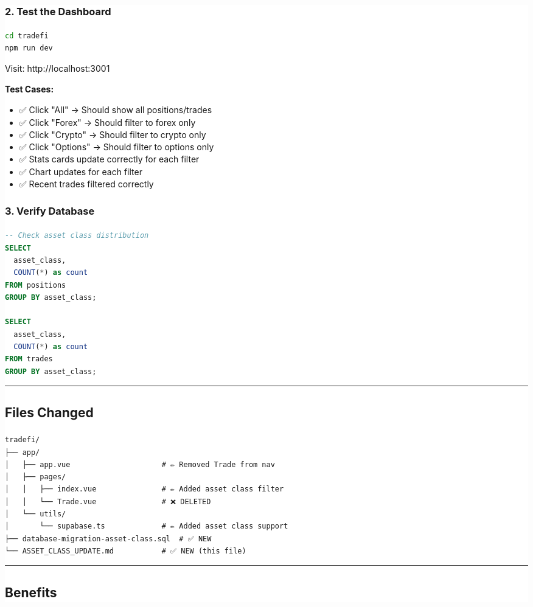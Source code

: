 ### 2. Test the Dashboard
```bash
cd tradefi
npm run dev
```

Visit: http://localhost:3001

**Test Cases:**
- ✅ Click "All" → Should show all positions/trades
- ✅ Click "Forex" → Should filter to forex only
- ✅ Click "Crypto" → Should filter to crypto only
- ✅ Click "Options" → Should filter to options only
- ✅ Stats cards update correctly for each filter
- ✅ Chart updates for each filter
- ✅ Recent trades filtered correctly

### 3. Verify Database
```sql
-- Check asset class distribution
SELECT 
  asset_class,
  COUNT(*) as count
FROM positions
GROUP BY asset_class;

SELECT 
  asset_class,
  COUNT(*) as count
FROM trades
GROUP BY asset_class;
```

---

## Files Changed

```
tradefi/
├── app/
│   ├── app.vue                     # ✏️ Removed Trade from nav
│   ├── pages/
│   │   ├── index.vue               # ✏️ Added asset class filter
│   │   └── Trade.vue               # ❌ DELETED
│   └── utils/
│       └── supabase.ts             # ✏️ Added asset class support
├── database-migration-asset-class.sql  # ✅ NEW
└── ASSET_CLASS_UPDATE.md           # ✅ NEW (this file)
```

---

## Benefits
